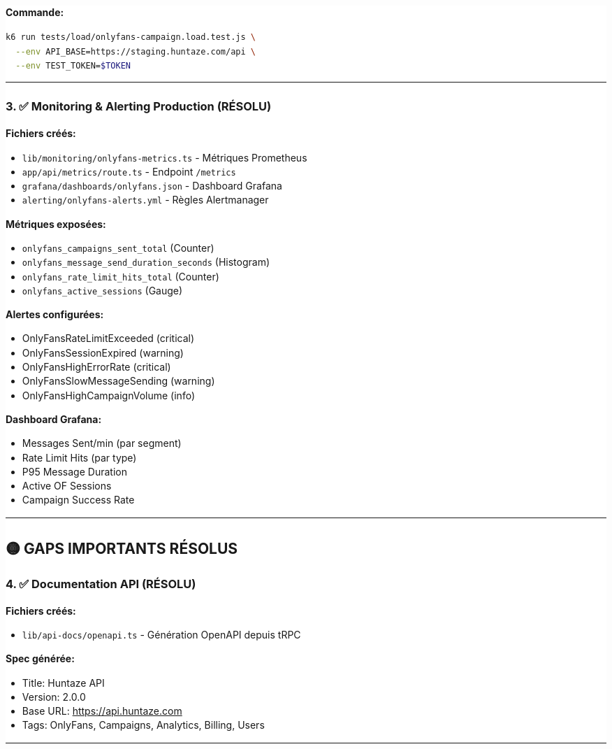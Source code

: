 **Commande:**
```bash
k6 run tests/load/onlyfans-campaign.load.test.js \
  --env API_BASE=https://staging.huntaze.com/api \
  --env TEST_TOKEN=$TOKEN
```

---

### 3. ✅ Monitoring & Alerting Production (RÉSOLU)

**Fichiers créés:**
- `lib/monitoring/onlyfans-metrics.ts` - Métriques Prometheus
- `app/api/metrics/route.ts` - Endpoint `/metrics`
- `grafana/dashboards/onlyfans.json` - Dashboard Grafana
- `alerting/onlyfans-alerts.yml` - Règles Alertmanager

**Métriques exposées:**
- `onlyfans_campaigns_sent_total` (Counter)
- `onlyfans_message_send_duration_seconds` (Histogram)
- `onlyfans_rate_limit_hits_total` (Counter)
- `onlyfans_active_sessions` (Gauge)

**Alertes configurées:**
- OnlyFansRateLimitExceeded (critical)
- OnlyFansSessionExpired (warning)
- OnlyFansHighErrorRate (critical)
- OnlyFansSlowMessageSending (warning)
- OnlyFansHighCampaignVolume (info)

**Dashboard Grafana:**
- Messages Sent/min (par segment)
- Rate Limit Hits (par type)
- P95 Message Duration
- Active OF Sessions
- Campaign Success Rate

---

## 🟡 GAPS IMPORTANTS RÉSOLUS

### 4. ✅ Documentation API (RÉSOLU)

**Fichiers créés:**
- `lib/api-docs/openapi.ts` - Génération OpenAPI depuis tRPC

**Spec générée:**
- Title: Huntaze API
- Version: 2.0.0
- Base URL: https://api.huntaze.com
- Tags: OnlyFans, Campaigns, Analytics, Billing, Users

---
